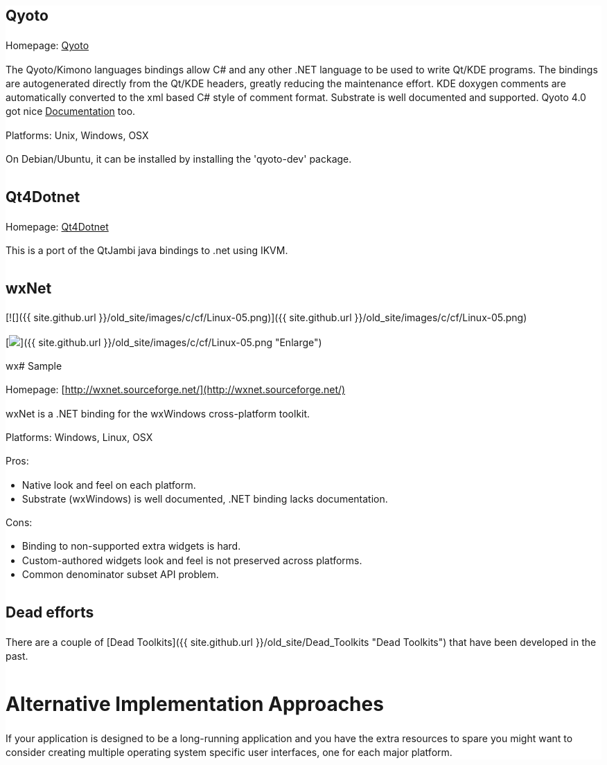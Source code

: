 Qyoto
-----

Homepage: [Qyoto](http://techbase.kde.org/Development/Languages/Qyoto)

The Qyoto/Kimono languages bindings allow C\# and any other .NET language to be used to write Qt/KDE programs. The bindings are autogenerated directly from the Qt/KDE headers, greatly reducing the maintenance effort. KDE doxygen comments are automatically converted to the xml based C\# style of comment format. Substrate is well documented and supported. Qyoto 4.0 got nice [Documentation](http://api.kde.org/qyoto-api/) too.

Platforms: Unix, Windows, OSX

On Debian/Ubuntu, it can be installed by installing the 'qyoto-dev' package.

Qt4Dotnet
---------

Homepage: [Qt4Dotnet](http://code.google.com/p/qt4dotnet/)

This is a port of the QtJambi java bindings to .net using IKVM.

wxNet
-----

[![]({{ site.github.url }}/old_site/images/c/cf/Linux-05.png)]({{ site.github.url }}/old_site/images/c/cf/Linux-05.png)

[![](/skins/common/images/magnify-clip.png)]({{ site.github.url }}/old_site/images/c/cf/Linux-05.png "Enlarge")

wx\# Sample

Homepage: [http://wxnet.sourceforge.net/](http://wxnet.sourceforge.net/)

wxNet is a .NET binding for the wxWindows cross-platform toolkit.

Platforms: Windows, Linux, OSX

Pros:

-   Native look and feel on each platform.
-   Substrate (wxWindows) is well documented, .NET binding lacks documentation.

Cons:

-   Binding to non-supported extra widgets is hard.
-   Custom-authored widgets look and feel is not preserved across platforms.
-   Common denominator subset API problem.

Dead efforts
------------

There are a couple of [Dead Toolkits]({{ site.github.url }}/old_site/Dead_Toolkits "Dead Toolkits") that have been developed in the past.

Alternative Implementation Approaches
=====================================

If your application is designed to be a long-running application and you have the extra resources to spare you might want to consider creating multiple operating system specific user interfaces, one for each major platform.
